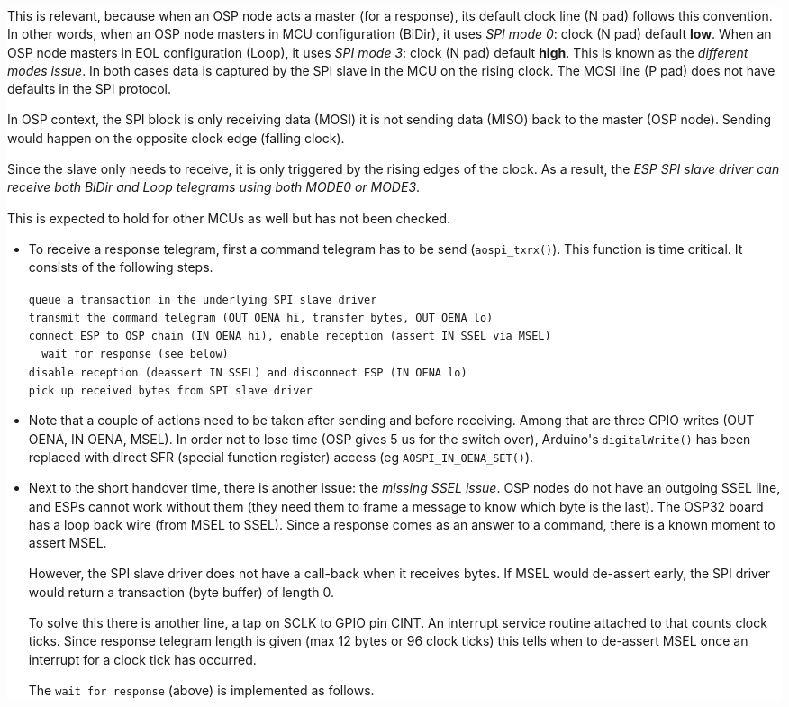   This is relevant, because when an OSP node acts a master (for a response), 
  its default clock line (N pad) follows this convention. In other words, 
  when an OSP node masters in MCU configuration (BiDir), it uses _SPI mode 0_: 
  clock (N pad) default **low**. When an OSP node masters in EOL configuration 
  (Loop), it uses _SPI mode 3_: clock (N pad) default **high**. This is known 
  as the _different modes issue_. In both cases data is captured by the SPI 
  slave in the MCU on the rising clock. The MOSI line (P pad) does not have 
  defaults in the SPI protocol.
  
  In OSP context, the SPI block is only receiving data (MOSI) it is
  not sending data (MISO) back to the master (OSP node). Sending would
  happen on the opposite clock edge (falling clock).
  
  Since the slave only needs to receive, it is only triggered by the
  rising edges of the clock. As a result, the _ESP SPI slave driver can
  receive both BiDir and Loop telegrams using both MODE0 or MODE3_.
  
  This is expected to hold for other MCUs as well but has not been checked.

- To receive a response telegram, first a command telegram has to be send 
  (`aospi_txrx()`). This function is time critical. It consists of the 
  following steps.
  
  ```
  queue a transaction in the underlying SPI slave driver
  transmit the command telegram (OUT OENA hi, transfer bytes, OUT OENA lo)
  connect ESP to OSP chain (IN OENA hi), enable reception (assert IN SSEL via MSEL)
    wait for response (see below)
  disable reception (deassert IN SSEL) and disconnect ESP (IN OENA lo)
  pick up received bytes from SPI slave driver
  ```  

- Note that a couple of actions need to be taken after sending and before 
  receiving. Among that are three GPIO writes (OUT OENA, IN OENA, MSEL).
  In order not to lose time (OSP gives 5 us for the switch over), 
  Arduino's `digitalWrite()` has been replaced with direct SFR (special 
  function register) access (eg `AOSPI_IN_OENA_SET()`).

- Next to the short handover time, there is another issue: the 
  _missing SSEL issue_. OSP nodes do not have an outgoing SSEL line, and ESPs 
  cannot work without them (they need them to frame a message to know which 
  byte is the last). The OSP32 board has a loop back wire (from MSEL to SSEL).
  Since a response comes as an answer to a command, there is a known moment 
  to assert MSEL.

  However, the SPI slave driver does not have a call-back when it receives 
  bytes. If MSEL would de-assert early, the SPI driver would return a 
  transaction (byte buffer) of length 0.
  
  To solve this there is another line, a tap on SCLK to GPIO pin CINT.
  An interrupt service routine attached to that counts clock ticks.
  Since response telegram length is given (max 12 bytes or 96 clock ticks) 
  this tells when to de-assert MSEL once an interrupt for a clock tick has 
  occurred.
  
  The `wait for response` (above) is implemented as follows.
  